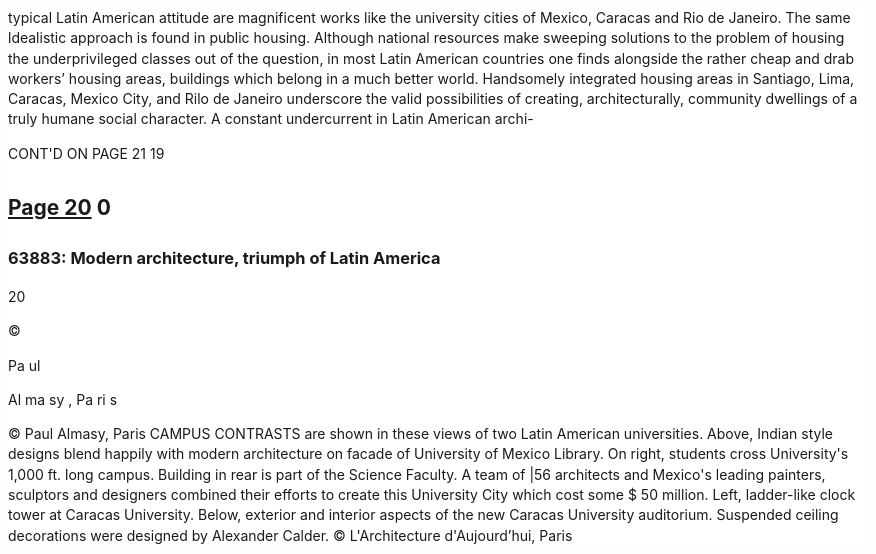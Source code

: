 typical Latin American attitude are magnificent works like 
the university cities of Mexico, Caracas and Rio de Janeiro. 
The same ldealistic approach is found in public housing. 
Although national resources make sweeping solutions to 
the problem of housing the underprivileged classes out of 
the question, in most Latin American countries one finds 
alongside the rather cheap and drab workers’ housing 
areas, buildings which belong in a much better world. 
Handsomely integrated housing areas in Santiago, Lima, 
Caracas, Mexico City, and Rilo de Janeiro underscore the 
valid possibilities of creating, architecturally, community 
dwellings of a truly humane social character. 
A constant undercurrent in Latin American archi- 
 
CONT'D ON PAGE 21 
19

## [Page 20](064074engo.pdf#page=20) 0

### 63883: Modern architecture, triumph of Latin America

20 
  
  
©
 
Pa
ul
 
Al
ma
sy
, 
Pa
ri
s  
  
© Paul Almasy, Paris 
CAMPUS CONTRASTS are shown in these views of two Latin 
American universities. Above, Indian style designs blend happily with 
modern architecture on facade of University of Mexico Library. On 
right, students cross University's 1,000 ft. long campus. Building in 
rear is part of the Science Faculty. A team of |56 architects and 
Mexico's leading painters, sculptors and designers combined their 
efforts to create this University City which cost some $ 50 million. 
Left, ladder-like clock tower at Caracas University. Below, exterior 
and interior aspects of the new Caracas University auditorium. 
Suspended ceiling decorations were designed by Alexander Calder. 
© L'Architecture d'Aujourd’hui, Paris 
  
  
  
    
  
  
          
